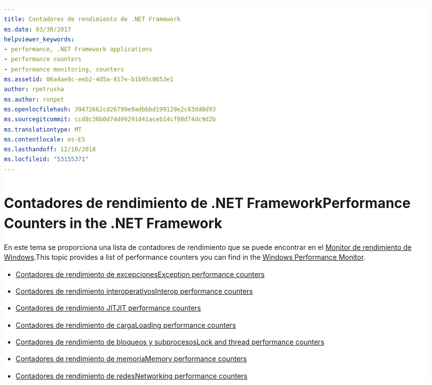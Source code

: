 ```yaml
---
title: Contadores de rendimiento de .NET Framework
ms.date: 03/30/2017
helpviewer_keywords:
- performance, .NET Framework applications
- performance counters
- performance monitoring, counters
ms.assetid: 06a4ae8c-eeb2-4d5a-817e-b1b95c0653e1
author: rpetrusha
ms.author: ronpet
ms.openlocfilehash: 39472662cd26799e9adbbbd199129e2c83dd0d93
ms.sourcegitcommit: ccd8c36b0d74d99291d41aceb14cf98d74dc9d2b
ms.translationtype: MT
ms.contentlocale: es-ES
ms.lasthandoff: 12/10/2018
ms.locfileid: "53155371"
---
```

# <a name="performance-counters-in-the-net-framework"></a><span data-ttu-id="d92cf-102">Contadores de rendimiento de .NET Framework</span><span class="sxs-lookup"><span data-stu-id="d92cf-102">Performance Counters in the .NET Framework</span></span>
<span data-ttu-id="d92cf-103">En este tema se proporciona una lista de contadores de rendimiento que se puede encontrar en el [Monitor de rendimiento de Windows](https://docs.microsoft.com/previous-versions/windows/it-pro/windows-server-2008-R2-and-2008/cc749249%28v=ws.11%29).</span><span class="sxs-lookup"><span data-stu-id="d92cf-103">This topic provides a list of performance counters you can find in the [Windows Performance Monitor](https://docs.microsoft.com/previous-versions/windows/it-pro/windows-server-2008-R2-and-2008/cc749249%28v=ws.11%29).</span></span>  
  
-   [<span data-ttu-id="d92cf-104">Contadores de rendimiento de excepciones</span><span class="sxs-lookup"><span data-stu-id="d92cf-104">Exception performance counters</span></span>](#exception)  
  
-   [<span data-ttu-id="d92cf-105">Contadores de rendimiento interoperativos</span><span class="sxs-lookup"><span data-stu-id="d92cf-105">Interop performance counters</span></span>](#interop)  
  
-   [<span data-ttu-id="d92cf-106">Contadores de rendimiento JIT</span><span class="sxs-lookup"><span data-stu-id="d92cf-106">JIT performance counters</span></span>](#jit)  
  
-   [<span data-ttu-id="d92cf-107">Contadores de rendimiento de carga</span><span class="sxs-lookup"><span data-stu-id="d92cf-107">Loading performance counters</span></span>](#loading)  
  
-   [<span data-ttu-id="d92cf-108">Contadores de rendimiento de bloqueos y subprocesos</span><span class="sxs-lookup"><span data-stu-id="d92cf-108">Lock and thread performance counters</span></span>](#lockthread)  
  
-   [<span data-ttu-id="d92cf-109">Contadores de rendimiento de memoria</span><span class="sxs-lookup"><span data-stu-id="d92cf-109">Memory performance counters</span></span>](#memory)  
  
-   [<span data-ttu-id="d92cf-110">Contadores de rendimiento de redes</span><span class="sxs-lookup"><span data-stu-id="d92cf-110">Networking performance counters</span></span>](#networking)  
  